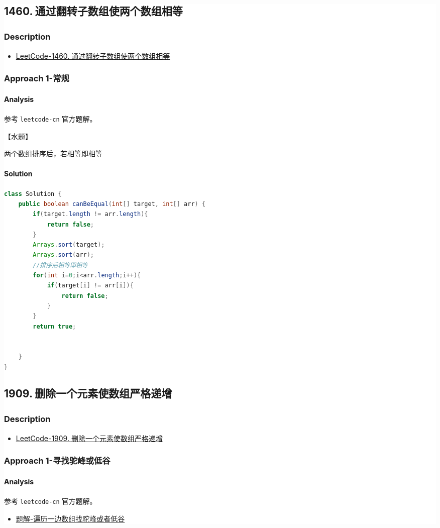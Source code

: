 

## 1460. 通过翻转子数组使两个数组相等

### Description
* [LeetCode-1460. 通过翻转子数组使两个数组相等](https://leetcode-cn.com/problems/make-two-arrays-equal-by-reversing-sub-arrays/description/)
 

### Approach 1-常规
#### Analysis

参考 `leetcode-cn` 官方题解。

【水题】

两个数组排序后，若相等即相等
#### Solution


```java
class Solution {
    public boolean canBeEqual(int[] target, int[] arr) {
        if(target.length != arr.length){
            return false;
        }
        Arrays.sort(target);
        Arrays.sort(arr);
        //排序后相等即相等
        for(int i=0;i<arr.length;i++){
            if(target[i] != arr[i]){
                return false;
            }
        }
        return true;
        

    }
}
```

## 1909. 删除一个元素使数组严格递增  
### Description
* [LeetCode-1909. 删除一个元素使数组严格递增](https://leetcode-cn.com/problems/remove-one-element-to-make-the-array-strictly-increasing/description/)

### Approach 1-寻找驼峰或低谷
#### Analysis

参考 `leetcode-cn` 官方题解。

* [题解-遍历一边数组找驼峰或者低谷](https://leetcode-cn.com/problems/remove-one-element-to-make-the-array-strictly-increasing/solution/bian-li-yi-bian-shu-zu-zhao-tuo-feng-huo-hvyd/)
